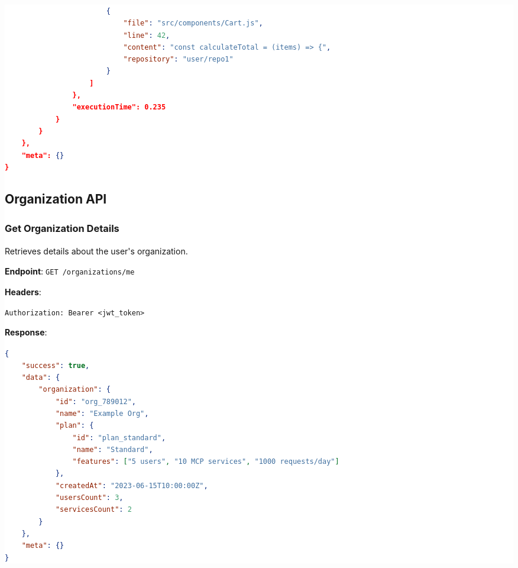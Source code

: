 ```json
                        {
                            "file": "src/components/Cart.js",
                            "line": 42,
                            "content": "const calculateTotal = (items) => {",
                            "repository": "user/repo1"
                        }
                    ]
                },
                "executionTime": 0.235
            }
        }
    },
    "meta": {}
}
```

## Organization API

### Get Organization Details

Retrieves details about the user's organization.

**Endpoint**: `GET /organizations/me`

**Headers**:

```
Authorization: Bearer <jwt_token>
```

**Response**:

```json
{
    "success": true,
    "data": {
        "organization": {
            "id": "org_789012",
            "name": "Example Org",
            "plan": {
                "id": "plan_standard",
                "name": "Standard",
                "features": ["5 users", "10 MCP services", "1000 requests/day"]
            },
            "createdAt": "2023-06-15T10:00:00Z",
            "usersCount": 3,
            "servicesCount": 2
        }
    },
    "meta": {}
}
```
